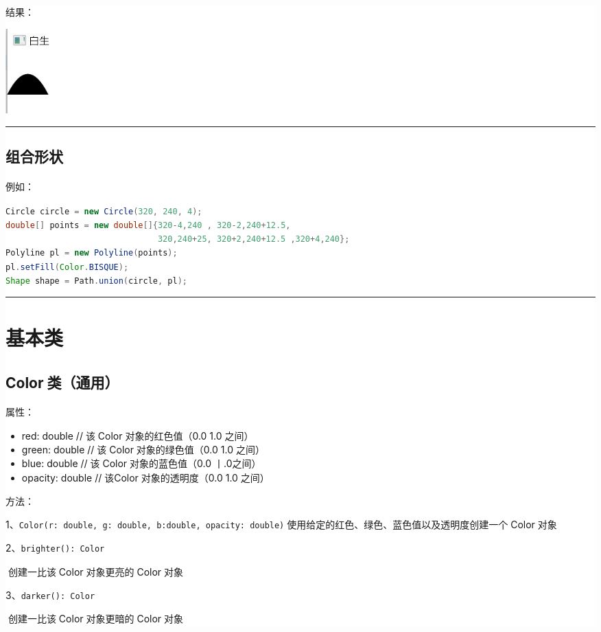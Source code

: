 结果：

<img src="../../img/Java/JavaFx/屏幕截图 2022-07-04 223830.jpg" style="zoom: 80%;" />

---

## 组合形状

例如：

```java
Circle circle = new Circle(320, 240, 4);
double[] points = new double[]{320-4,240 , 320-2,240+12.5,
                               320,240+25, 320+2,240+12.5 ,320+4,240};
Polyline pl = new Polyline(points);
pl.setFill(Color.BISQUE);
Shape shape = Path.union(circle, pl);
```



---

# 基本类

## Color 类（通用）

属性：

* red: double		// 该 Color 对象的红色值（0.0 1.0 之间）
* green: double		// 该 Color 对象的绿色值（0.0 1.0 之间）
* blue: double		// 该 Color 对象的蓝色值（0.0 丨.0之间）
* opacity: double	// 该Color 对象的透明度（0.0 1.0 之间）

方法：

1、`Color(r: double, g: double, b:double, opacity: double)`
		使用给定的红色、绿色、蓝色值以及透明度创建一个 Color 对象

2、`brighter(): Color`		

​		创建一比该 Color 对象更亮的 Color 对象

3、`darker(): Color`		

​		创建一比该 Color 对象更暗的 Color 对象
